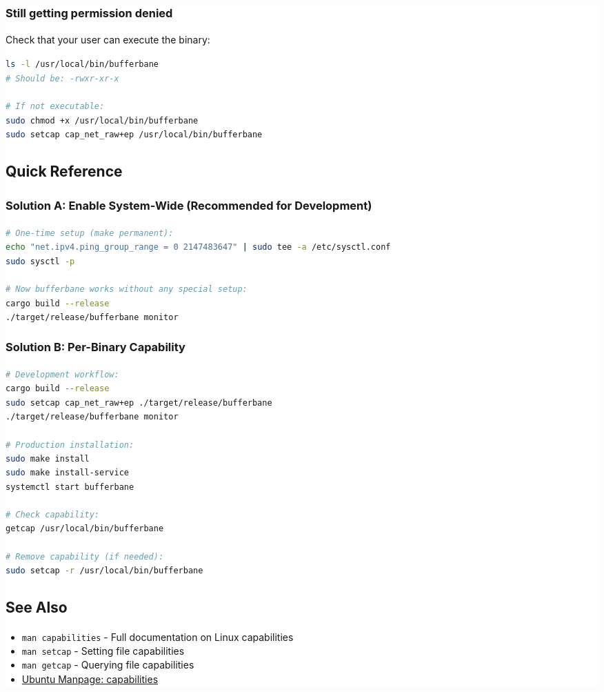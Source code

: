 ### Still getting permission denied

Check that your user can execute the binary:
```bash
ls -l /usr/local/bin/bufferbane
# Should be: -rwxr-xr-x

# If not executable:
sudo chmod +x /usr/local/bin/bufferbane
sudo setcap cap_net_raw+ep /usr/local/bin/bufferbane
```

## Quick Reference

### Solution A: Enable System-Wide (Recommended for Development)

```bash
# One-time setup (make permanent):
echo "net.ipv4.ping_group_range = 0 2147483647" | sudo tee -a /etc/sysctl.conf
sudo sysctl -p

# Now bufferbane works without any special setup:
cargo build --release
./target/release/bufferbane monitor
```

### Solution B: Per-Binary Capability

```bash
# Development workflow:
cargo build --release
sudo setcap cap_net_raw+ep ./target/release/bufferbane
./target/release/bufferbane monitor

# Production installation:
sudo make install
sudo make install-service
systemctl start bufferbane

# Check capability:
getcap /usr/local/bin/bufferbane

# Remove capability (if needed):
sudo setcap -r /usr/local/bin/bufferbane
```

## See Also

- `man capabilities` - Full documentation on Linux capabilities
- `man setcap` - Setting file capabilities
- `man getcap` - Querying file capabilities
- [Ubuntu Manpage: capabilities](http://manpages.ubuntu.com/manpages/focal/man7/capabilities.7.html)

